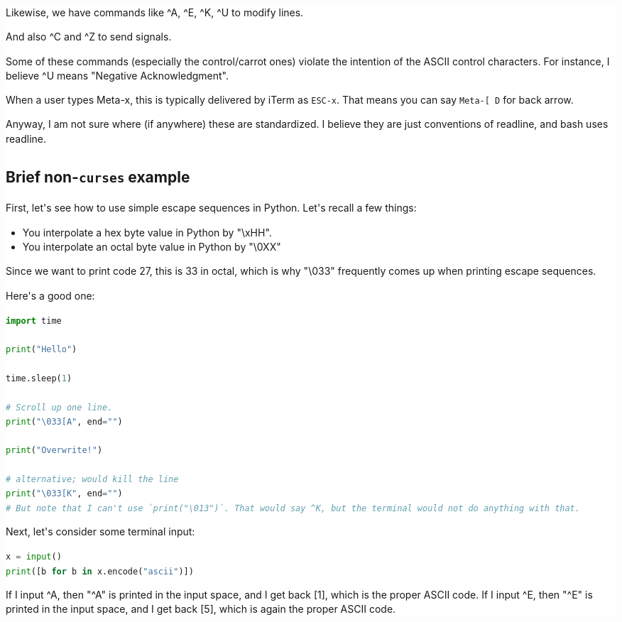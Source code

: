 Likewise, we have commands like ^A, ^E, ^K, ^U to modify lines.

And also ^C and ^Z to send signals.

Some of these commands (especially the control/carrot ones) violate the
intention of the ASCII control characters. For instance, I believe ^U
means "Negative Acknowledgment".

When a user types Meta-x, this is typically delivered by iTerm as
`ESC-x`. That means you can say `Meta-[ D` for back arrow.

Anyway, I am not sure where (if anywhere) these are standardized. I
believe they are just conventions of readline, and bash uses readline.

## Brief non-`curses` example

First, let's see how to use simple escape sequences in Python. Let's
recall a few things:

- You interpolate a hex byte value in Python by "\xHH".
- You interpolate an octal byte value in Python by "\0XX"

Since we want to print code 27, this is 33 in octal, which is why "\033"
frequently comes up when printing escape sequences.

Here's a good one:

```python
import time

print("Hello")

time.sleep(1)

# Scroll up one line.
print("\033[A", end="")

print("Overwrite!")

# alternative; would kill the line
print("\033[K", end="")
# But note that I can't use `print("\013")`. That would say ^K, but the terminal would not do anything with that.
```

Next, let's consider some terminal input:

```python
x = input()
print([b for b in x.encode("ascii")])
```

If I input ^A, then "^A" is printed in the input space, and I get back
[1], which is the proper ASCII code. If I input ^E, then "^E" is printed
in the input space, and I get back [5], which is again the proper ASCII
code.
